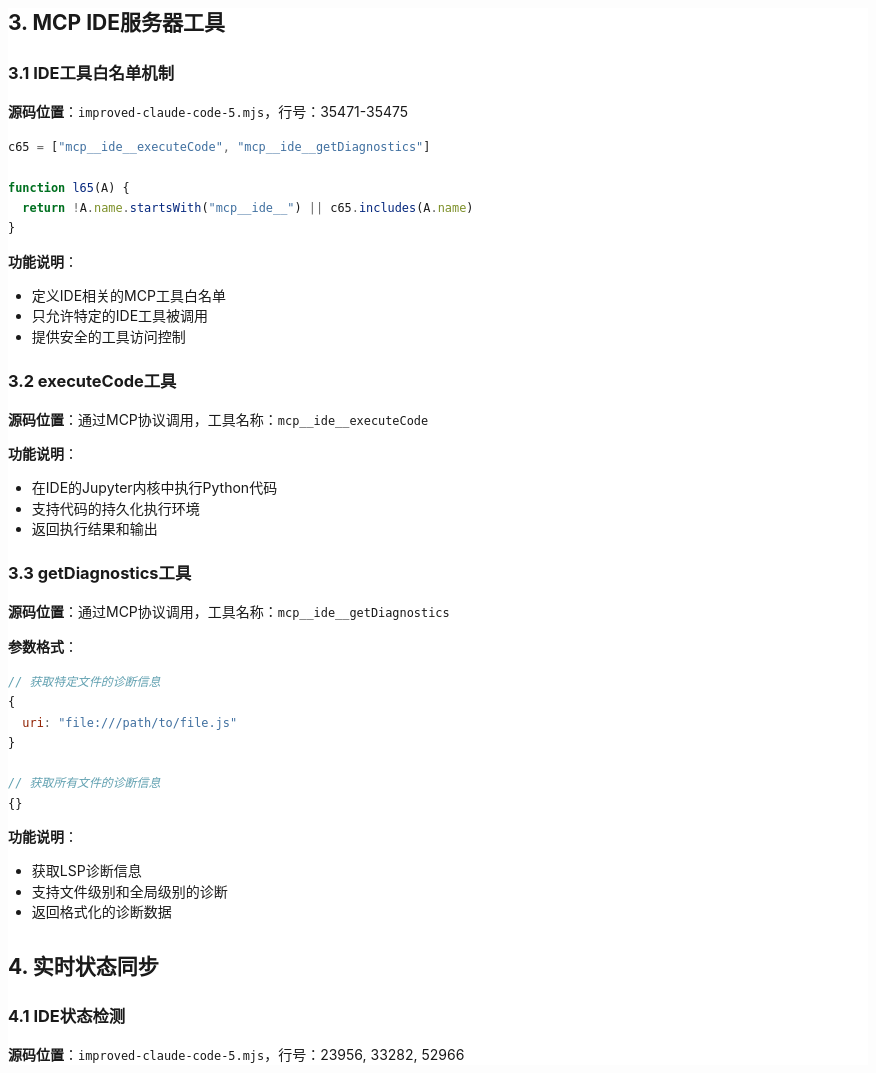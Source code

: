## 3. MCP IDE服务器工具

### 3.1 IDE工具白名单机制

**源码位置**：`improved-claude-code-5.mjs`，行号：35471-35475

```javascript
c65 = ["mcp__ide__executeCode", "mcp__ide__getDiagnostics"]

function l65(A) {
  return !A.name.startsWith("mcp__ide__") || c65.includes(A.name)
}
```

**功能说明**：
- 定义IDE相关的MCP工具白名单
- 只允许特定的IDE工具被调用
- 提供安全的工具访问控制

### 3.2 executeCode工具

**源码位置**：通过MCP协议调用，工具名称：`mcp__ide__executeCode`

**功能说明**：
- 在IDE的Jupyter内核中执行Python代码
- 支持代码的持久化执行环境
- 返回执行结果和输出

### 3.3 getDiagnostics工具

**源码位置**：通过MCP协议调用，工具名称：`mcp__ide__getDiagnostics`

**参数格式**：
```javascript
// 获取特定文件的诊断信息
{
  uri: "file:///path/to/file.js"
}

// 获取所有文件的诊断信息
{}
```

**功能说明**：
- 获取LSP诊断信息
- 支持文件级别和全局级别的诊断
- 返回格式化的诊断数据

## 4. 实时状态同步

### 4.1 IDE状态检测

**源码位置**：`improved-claude-code-5.mjs`，行号：23956, 33282, 52966
